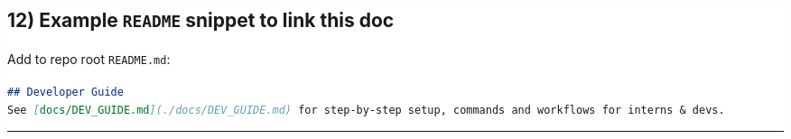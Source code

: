 
## 12) Example `README` snippet to link this doc

Add to repo root `README.md`:

```md
## Developer Guide
See [docs/DEV_GUIDE.md](./docs/DEV_GUIDE.md) for step-by-step setup, commands and workflows for interns & devs.
```

---
